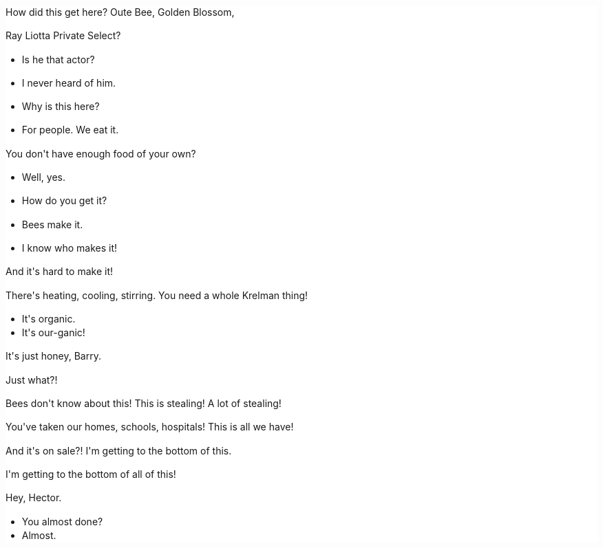 
How did this get here?
Oute Bee, Golden Blossom,


Ray Liotta Private Select?


- Is he that actor?
- I never heard of him.


- Why is this here?
- For people. We eat it.


You don't have
enough food of your own?


- Well, yes.
- How do you get it?


- Bees make it.
- I know who makes it!


And it's hard to make it!


There's heating, cooling, stirring.
You need a whole Krelman thing!


- It's organic.
- It's our-ganic!


It's just honey, Barry.


Just what?!


Bees don't know about this!
This is stealing! A lot of stealing!


You've taken our homes, schools,
hospitals! This is all we have!


And it's on sale?!
I'm getting to the bottom of this.


I'm getting to the bottom
of all of this!


Hey, Hector.


- You almost done?
- Almost.
